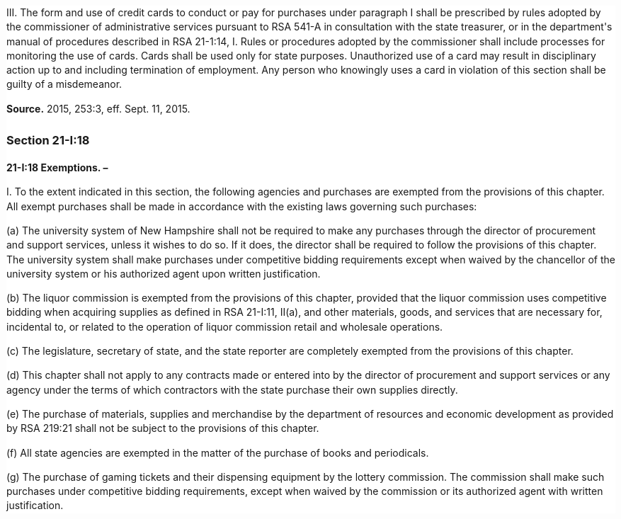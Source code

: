  III. The form and use of credit cards to conduct or pay for
purchases under paragraph I shall be prescribed by rules adopted by the
commissioner of administrative services pursuant to RSA 541-A in
consultation with the state treasurer, or in the department's manual of
procedures described in RSA 21-1:14, I. Rules or procedures adopted by
the commissioner shall include processes for monitoring the use of
cards. Cards shall be used only for state purposes. Unauthorized use of
a card may result in disciplinary action up to and including termination
of employment. Any person who knowingly uses a card in violation of this
section shall be guilty of a misdemeanor.

**Source.** 2015, 253:3, eff. Sept. 11, 2015.

### Section 21-I:18

 **21-I:18 Exemptions. –**
                                             
 I. To the extent indicated in this section, the following agencies
and purchases are exempted from the provisions of this chapter. All
exempt purchases shall be made in accordance with the existing laws
governing such purchases:
                                             
 (a) The university system of New Hampshire shall not be required
to make any purchases through the director of procurement and support
services, unless it wishes to do so. If it does, the director shall be
required to follow the provisions of this chapter. The university system
shall make purchases under competitive bidding requirements except when
waived by the chancellor of the university system or his authorized
agent upon written justification.
                                             
 (b) The liquor commission is exempted from the provisions of this
chapter, provided that the liquor commission uses competitive bidding
when acquiring supplies as defined in RSA 21-I:11, II(a), and other
materials, goods, and services that are necessary for, incidental to, or
related to the operation of liquor commission retail and wholesale
operations.
                                             
 (c) The legislature, secretary of state, and the state reporter
are completely exempted from the provisions of this chapter.
                                             
 (d) This chapter shall not apply to any contracts made or entered
into by the director of procurement and support services or any agency
under the terms of which contractors with the state purchase their own
supplies directly.
                                             
 (e) The purchase of materials, supplies and merchandise by the
department of resources and economic development as provided by RSA
219:21 shall not be subject to the provisions of this chapter.
                                             
 (f) All state agencies are exempted in the matter of the purchase
of books and periodicals.
                                             
 (g) The purchase of gaming tickets and their dispensing equipment
by the lottery commission. The commission shall make such purchases
under competitive bidding requirements, except when waived by the
commission or its authorized agent with written justification.
                                             